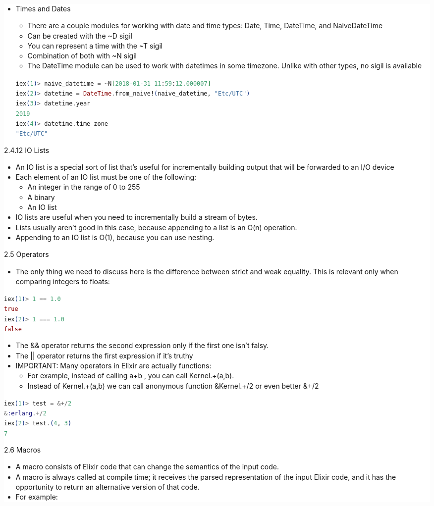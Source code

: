   - Times and Dates
    - There are a couple modules for working with date and time types: Date, Time, DateTime, and NaiveDateTime
    - Can be created with the ~D sigil
    - You can represent a time with the ~T sigil
    - Combination of both with ~N sigil
    - The DateTime module can be used to work with datetimes in some timezone. Unlike with other types, no sigil is available

    ```elixir
    iex(1)> naive_datetime = ~N[2018-01-31 11:59:12.000007]
    iex(2)> datetime = DateTime.from_naive!(naive_datetime, "Etc/UTC")
    iex(3)> datetime.year
    2019
    iex(4)> datetime.time_zone
    "Etc/UTC"
    ```

2.4.12 IO Lists
  - An IO list is a special sort of list that’s useful for incrementally building output that will be forwarded to an I/O device
  - Each element of an IO list must be one of the following:
    - An integer in the range of 0 to 255
    - A binary
    - An IO list
  - IO lists are useful when you need to incrementally build a stream of bytes.
  - Lists usually aren’t good in this case, because appending to a list is an O(n) operation.
  - Appending to an IO list is O(1), because you can use nesting.

2.5 Operators
  - The only thing we need to discuss here is the difference between strict and weak equality. This is relevant only when comparing integers to floats:

  ```Elixir
  iex(1)> 1 == 1.0           
  true
  iex(2)> 1 === 1.0          
  false
  ```

  - The && operator returns the second expression only if the first one isn’t falsy.
  - The || operator returns the first expression if it’s truthy
  - IMPORTANT: Many operators in Elixir are actually functions:
    - For example, instead of calling a+b , you can call Kernel.+(a,b).
    - Instead of Kernel.+(a,b) we can call anonymous function &Kernel.+/2 or even better &+/2
  ```elixir
  iex(1)> test = &+/2
  &:erlang.+/2
  iex(2)> test.(4, 3)
  7
  ```

2.6 Macros
  - A macro consists of Elixir code that can change the semantics of the input code.
  - A macro is always called at compile time; it receives the parsed representation of the input Elixir code, and it has the opportunity to return an alternative version of that code.
  - For example:
